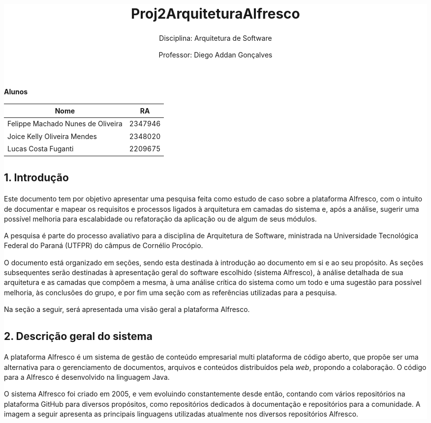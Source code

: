 <div align="center">

# Proj2ArquiteturaAlfresco

Disciplina: Arquitetura de Software

Professor: Diego Addan Gonçalves

</div>

\
\
**Alunos**

| Nome | RA |
| ---- | -- |
| Felippe Machado Nunes de Oliveira | 2347946 |
| Joice Kelly Oliveira Mendes | 2348020 |
| Lucas Costa Fuganti | 2209675 |




## 1. Introdução

Este documento tem por objetivo apresentar uma pesquisa feita como estudo de caso sobre a plataforma Alfresco, com o intuito de documentar e mapear os requisitos e processos ligados à arquitetura em camadas do sistema e, após a análise, sugerir uma possível melhoria para escalabidade ou refatoração da aplicação ou de algum de seus módulos.

A pesquisa é parte do processo avaliativo para a disciplina de Arquitetura de Software, ministrada na Universidade Tecnológica Federal do Paraná (UTFPR) do câmpus de Cornélio Procópio.

O documento está organizado em seções, sendo esta destinada à introdução ao documento em si e ao seu propósito. As seções subsequentes serão destinadas à apresentação geral do software escolhido (sistema Alfresco), à análise detalhada de sua arquitetura e as camadas que compõem a mesma, à uma análise crítica do sistema como um todo e uma sugestão para possível melhoria, às conclusões do grupo, e por fim uma seção com as referências utilizadas para a pesquisa.

Na seção a seguir, será apresentada uma visão geral a plataforma Alfresco.

## 2. Descrição geral do sistema

A plataforma Alfresco é um sistema de gestão de conteúdo empresarial multi plataforma de código aberto, que propõe ser uma alternativa para o gerenciamento de documentos, arquivos e conteúdos distribuídos pela *web*, propondo a colaboração. O código para a Alfresco é desenvolvido na linguagem Java.

O sistema Alfresco foi criado em 2005, e vem evoluindo constantemente desde então, contando com vários repositórios na plataforma GitHub para diversos propósitos, como repositórios dedicados à documentação e repositórios para a comunidade. A imagem a seguir apresenta as principais linguagens utilizadas atualmente nos diversos repositórios Alfresco.

<div align="center">
